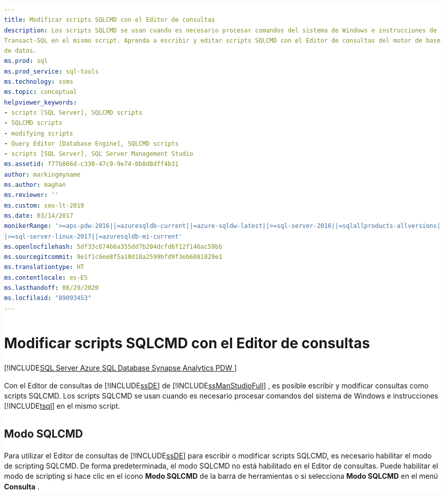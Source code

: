 ```yaml
---
title: Modificar scripts SQLCMD con el Editor de consultas
description: Los scripts SQLCMD se usan cuando es necesario procesar comandos del sistema de Windows e instrucciones de Transact-SQL en el mismo script. Aprenda a escribir y editar scripts SQLCMD con el Editor de consultas del motor de base de datos.
ms.prod: sql
ms.prod_service: sql-tools
ms.technology: ssms
ms.topic: conceptual
helpviewer_keywords:
- scripts [SQL Server], SQLCMD scripts
- SQLCMD scripts
- modifying scripts
- Query Editor [Database Engine], SQLCMD scripts
- scripts [SQL Server], SQL Server Management Studio
ms.assetid: f77b866d-c330-47c9-9e74-0b8d8dff4b31
author: markingmyname
ms.author: maghan
ms.reviewer: ''
ms.custom: seo-lt-2019
ms.date: 03/14/2017
monikerRange: '>=aps-pdw-2016||=azuresqldb-current||=azure-sqldw-latest||>=sql-server-2016||=sqlallproducts-allversions||>=sql-server-linux-2017||=azuresqldb-mi-current'
ms.openlocfilehash: 5df33c67466a355dd7b204dcfd6f12f146ac59bb
ms.sourcegitcommit: 9e1f1c6ee8f5a10d18a2599bfd9f3eb6081829e1
ms.translationtype: HT
ms.contentlocale: es-ES
ms.lasthandoff: 08/29/2020
ms.locfileid: "89093453"
---
```

# <a name="edit-sqlcmd-scripts-with-query-editor"></a>Modificar scripts SQLCMD con el Editor de consultas

[!INCLUDE[SQL Server Azure SQL Database Synapse Analytics PDW ](../../includes/applies-to-version/sql-asdb-asdbmi-asa-pdw.md)]

Con el Editor de consultas de [!INCLUDE[ssDE](../../includes/ssde-md.md)] de [!INCLUDE[ssManStudioFull](../../includes/ssmanstudiofull-md.md)] , es posible escribir y modificar consultas como scripts SQLCMD. Los scripts SQLCMD se usan cuando es necesario procesar comandos del sistema de Windows e instrucciones [!INCLUDE[tsql](../../includes/tsql-md.md)] en el mismo script.  
  
## <a name="sqlcmd-mode"></a>Modo SQLCMD  
 Para utilizar el Editor de consultas de [!INCLUDE[ssDE](../../includes/ssde-md.md)] para escribir o modificar scripts SQLCMD, es necesario habilitar el modo de scripting SQLCMD. De forma predeterminada, el modo SQLCMD no está habilitado en el Editor de consultas. Puede habilitar el modo de scripting si hace clic en el icono **Modo SQLCMD** de la barra de herramientas o si selecciona **Modo SQLCMD** en el menú **Consulta** .  
  
